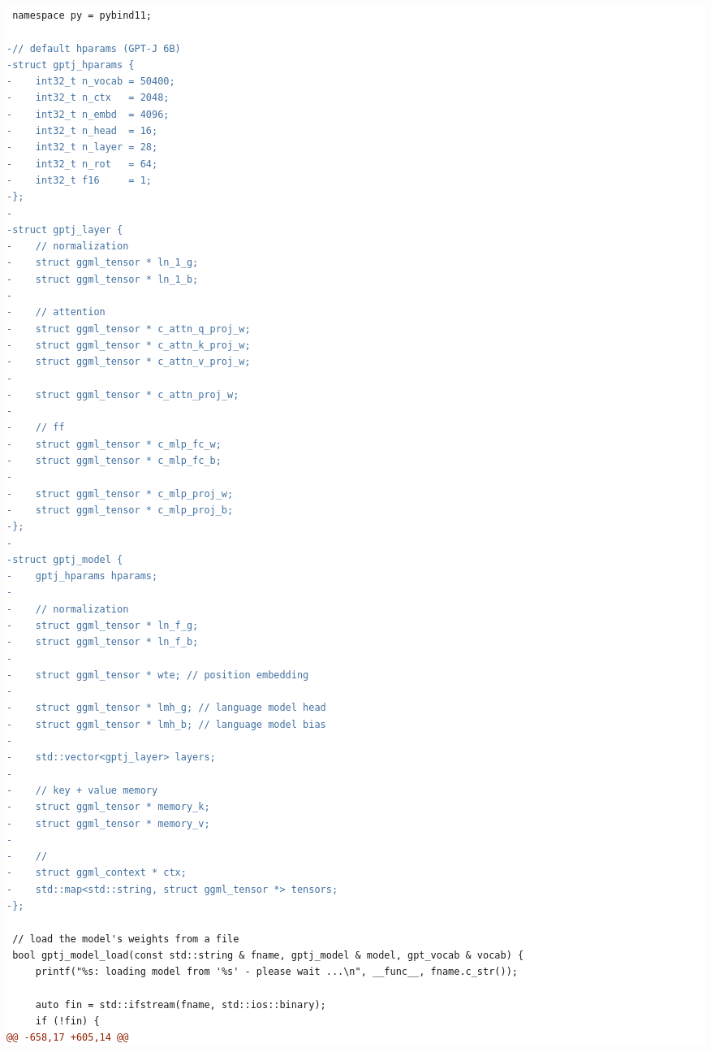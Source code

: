 ```diff
 namespace py = pybind11;
 
-// default hparams (GPT-J 6B)
-struct gptj_hparams {
-    int32_t n_vocab = 50400;
-    int32_t n_ctx   = 2048;
-    int32_t n_embd  = 4096;
-    int32_t n_head  = 16;
-    int32_t n_layer = 28;
-    int32_t n_rot   = 64;
-    int32_t f16     = 1;
-};
-
-struct gptj_layer {
-    // normalization
-    struct ggml_tensor * ln_1_g;
-    struct ggml_tensor * ln_1_b;
-
-    // attention
-    struct ggml_tensor * c_attn_q_proj_w;
-    struct ggml_tensor * c_attn_k_proj_w;
-    struct ggml_tensor * c_attn_v_proj_w;
-
-    struct ggml_tensor * c_attn_proj_w;
-
-    // ff
-    struct ggml_tensor * c_mlp_fc_w;
-    struct ggml_tensor * c_mlp_fc_b;
-
-    struct ggml_tensor * c_mlp_proj_w;
-    struct ggml_tensor * c_mlp_proj_b;
-};
-
-struct gptj_model {
-    gptj_hparams hparams;
-
-    // normalization
-    struct ggml_tensor * ln_f_g;
-    struct ggml_tensor * ln_f_b;
-
-    struct ggml_tensor * wte; // position embedding
-
-    struct ggml_tensor * lmh_g; // language model head
-    struct ggml_tensor * lmh_b; // language model bias
-
-    std::vector<gptj_layer> layers;
-
-    // key + value memory
-    struct ggml_tensor * memory_k;
-    struct ggml_tensor * memory_v;
-
-    //
-    struct ggml_context * ctx;
-    std::map<std::string, struct ggml_tensor *> tensors;
-};
 
 // load the model's weights from a file
 bool gptj_model_load(const std::string & fname, gptj_model & model, gpt_vocab & vocab) {
     printf("%s: loading model from '%s' - please wait ...\n", __func__, fname.c_str());
 
     auto fin = std::ifstream(fname, std::ios::binary);
     if (!fin) {
@@ -658,17 +605,14 @@
```